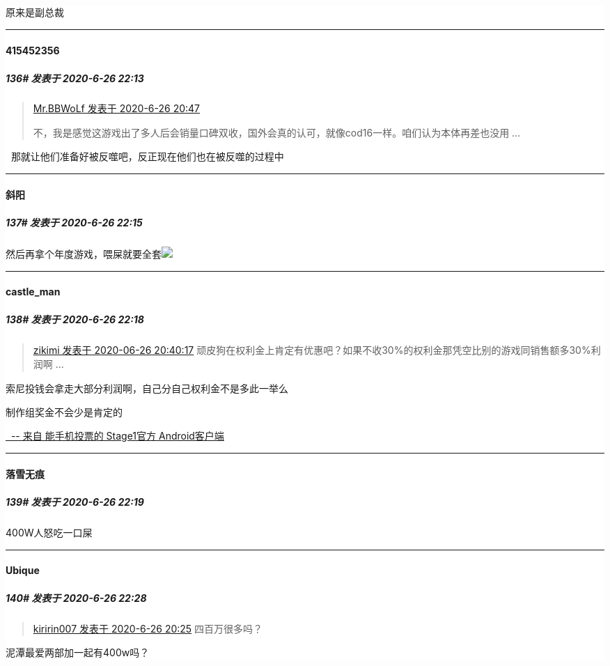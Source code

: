 原来是副总裁


-----

####  415452356  
##### 136#       发表于 2020-6-26 22:13


<blockquote><a href="httphttps://bbs.saraba1st.com/2b/forum.php?mod=redirect&amp;goto=findpost&amp;pid=47963331&amp;ptid=1944241" target="_blank">Mr.BBWoLf 发表于 2020-6-26 20:47</a>

不，我是感觉这游戏出了多人后会销量口碑双收，国外会真的认可，就像cod16一样。咱们认为本体再差也没用 ...</blockquote>
  那就让他们准备好被反噬吧，反正现在他们也在被反噬的过程中


-----

####  斜阳  
##### 137#       发表于 2020-6-26 22:15


然后再拿个年度游戏，喂屎就要全套<img src="https://static.saraba1st.com/image/smiley/face2017/037.png" referrerpolicy="no-referrer">


-----

####  castle_man  
##### 138#       发表于 2020-6-26 22:18


<blockquote><a href="httphttps://bbs.saraba1st.com/2b/forum.php?mod=redirect&amp;goto=findpost&amp;pid=47963231&amp;ptid=1944241" target="_blank">zikimi 发表于 2020-06-26 20:40:17</a>
顽皮狗在权利金上肯定有优惠吧？如果不收30%的权利金那凭空比别的游戏同销售额多30%利润啊 ...</blockquote>索尼投钱会拿走大部分利润啊，自己分自己权利金不是多此一举么

制作组奖金不会少是肯定的

[  -- 来自 能手机投票的 Stage1官方 Android客户端](https://www.coolapk.com/apk/140634)


-----

####  落雪无痕  
##### 139#       发表于 2020-6-26 22:19


400W人怒吃一口屎


-----

####  Ubique  
##### 140#       发表于 2020-6-26 22:28


<blockquote><a href="httphttps://bbs.saraba1st.com/2b/forum.php?mod=redirect&amp;goto=findpost&amp;pid=47963029&amp;ptid=1944241" target="_blank">kiririn007 发表于 2020-6-26 20:25</a>
四百万很多吗？</blockquote>
泥潭最爱两部加一起有400w吗？
